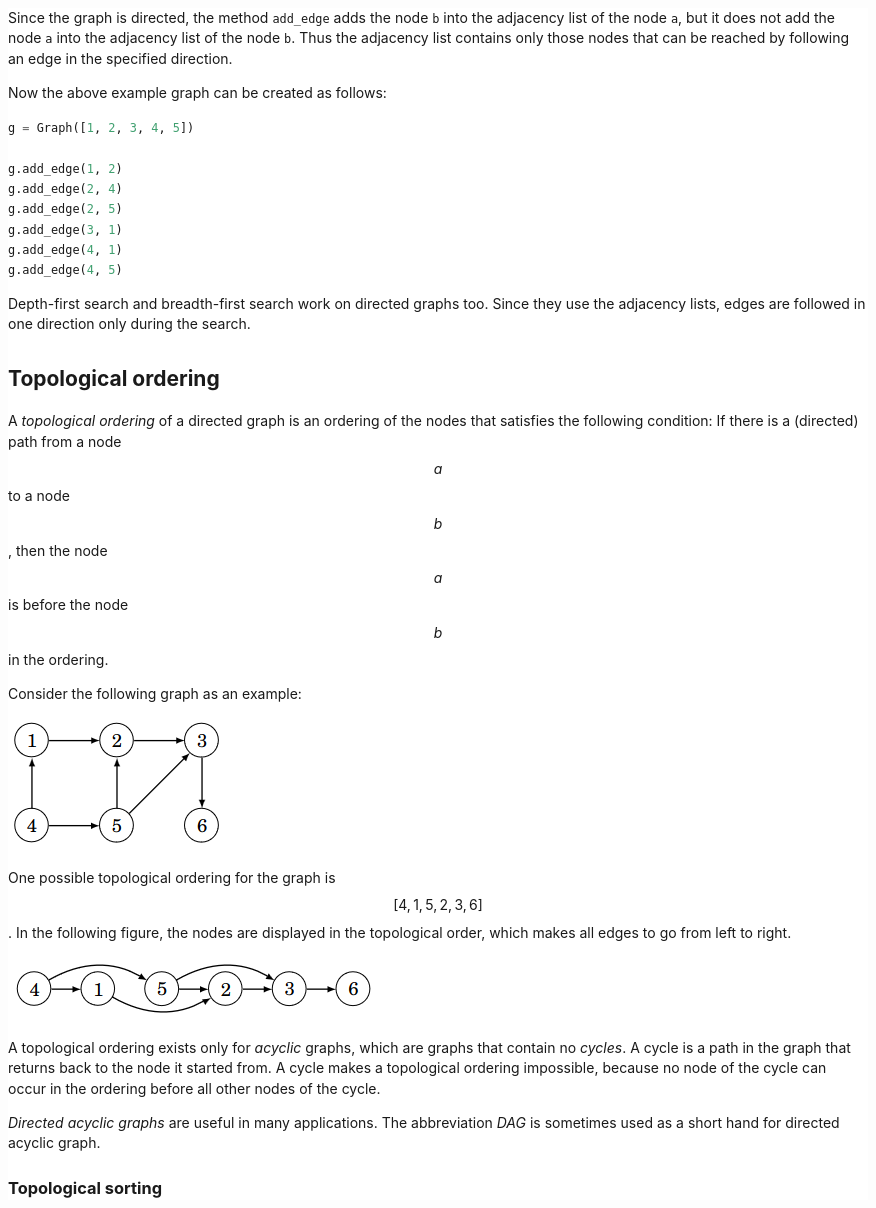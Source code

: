 Since the graph is directed, the method `add_edge` adds the node `b` into the adjacency list of the node `a`, but it does not add the node `a` into the adjacency list of the node `b`. Thus the adjacency list contains only those nodes that can be reached by following an edge in the specified direction.

Now the above example graph can be created as follows:

```python
g = Graph([1, 2, 3, 4, 5])

g.add_edge(1, 2)
g.add_edge(2, 4)
g.add_edge(2, 5)
g.add_edge(3, 1)
g.add_edge(4, 1)
g.add_edge(4, 5)
```

Depth-first search and breadth-first search work on directed graphs too. Since they use the adjacency lists, edges are followed in one direction only during the search.

## Topological ordering

A _topological ordering_ of a directed graph is an ordering of the nodes that satisfies the following condition: If there is a (directed) path from a node $$a$$ to a node $$b$$, then the node $$a$$ is before the node $$b$$ in the ordering.

Consider the following graph as an example:

![](../topo1.png)

One possible topological ordering for the graph is $$[4,1,5,2,3,6]$$. In the following figure, the nodes are displayed in the topological order, which makes all edges to go from left to right.

![](../topo2.png)

A topological ordering exists only for _acyclic_ graphs, which are graphs that contain no _cycles_. A cycle is a path in the graph that returns back to the node it started from. A cycle makes a topological ordering impossible, because no node of the cycle can occur in the ordering before all other nodes of the cycle.

_Directed acyclic graphs_ are useful in many applications. The abbreviation _DAG_ is sometimes used as a short hand for directed acyclic graph.

### Topological sorting
